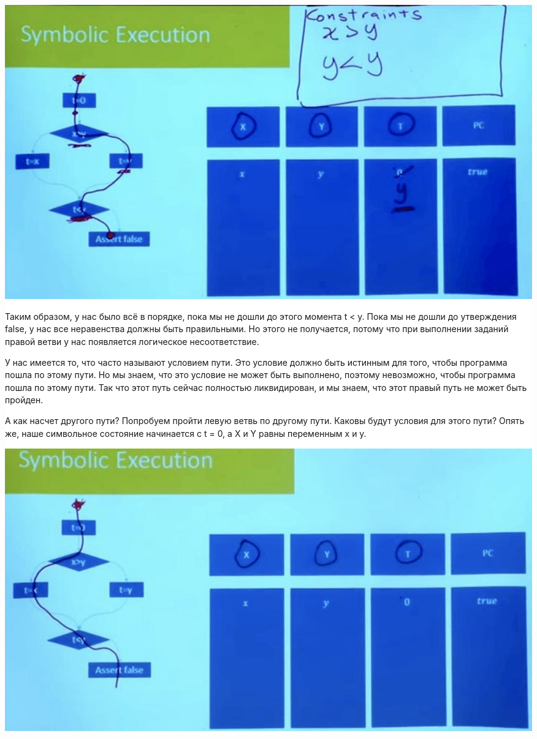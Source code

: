 ![](../../_resources/8f8f7a46fca043d5920343d9dc6c78f5.jpeg)

Таким образом, у нас было всё в порядке, пока мы не дошли до этого момента t < y. Пока мы не дошли до утверждения false, у нас все неравенства должны быть правильными. Но этого не получается, потому что при выполнении заданий правой ветви у нас появляется логическое несоответствие.

У нас имеется то, что часто называют условием пути. Это условие должно быть истинным для того, чтобы программа пошла по этому пути. Но мы знаем, что это условие не может быть выполнено, поэтому невозможно, чтобы программа пошла по этому пути. Так что этот путь сейчас полностью ликвидирован, и мы знаем, что этот правый путь не может быть пройден.

А как насчет другого пути? Попробуем пройти левую ветвь по другому пути. Каковы будут условия для этого пути? Опять же, наше символьное состояние начинается с t = 0, а X и Y равны переменным х и y.

![](../../_resources/8645ec533e084276b17bef5dce63cc11.jpeg)
